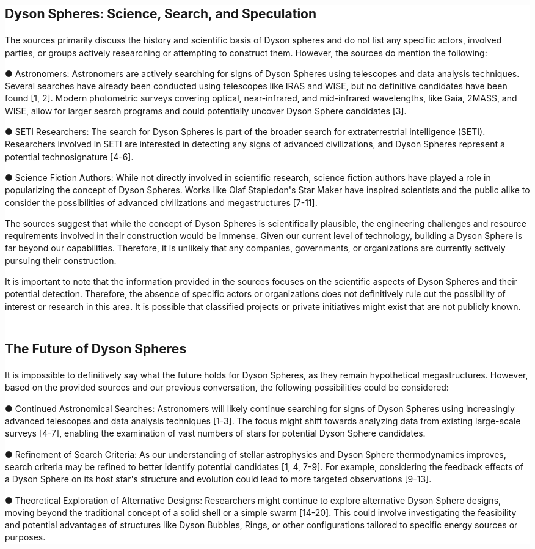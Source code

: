 ## Dyson Spheres: Science, Search, and Speculation

The sources primarily discuss the history and scientific basis of Dyson spheres and do not list any specific actors, involved parties, or groups actively researching or attempting to construct them. However, the sources do mention the following:

● Astronomers: Astronomers are actively searching for signs of Dyson Spheres using telescopes and data analysis techniques. Several searches have already been conducted using telescopes like IRAS and WISE, but no definitive candidates have been found \[1, 2\]. Modern photometric surveys covering optical, near-infrared, and mid-infrared wavelengths, like Gaia, 2MASS, and WISE, allow for larger search programs and could potentially uncover Dyson Sphere candidates \[3\].

● SETI Researchers: The search for Dyson Spheres is part of the broader search for extraterrestrial intelligence (SETI). Researchers involved in SETI are interested in detecting any signs of advanced civilizations, and Dyson Spheres represent a potential technosignature \[4-6\].

● Science Fiction Authors: While not directly involved in scientific research, science fiction authors have played a role in popularizing the concept of Dyson Spheres. Works like Olaf Stapledon's Star Maker have inspired scientists and the public alike to consider the possibilities of advanced civilizations and megastructures \[7-11\].

The sources suggest that while the concept of Dyson Spheres is scientifically plausible, the engineering challenges and resource requirements involved in their construction would be immense. Given our current level of technology, building a Dyson Sphere is far beyond our capabilities. Therefore, it is unlikely that any companies, governments, or organizations are currently actively pursuing their construction.

It is important to note that the information provided in the sources focuses on the scientific aspects of Dyson Spheres and their potential detection. Therefore, the absence of specific actors or organizations does not definitively rule out the possibility of interest or research in this area. It is possible that classified projects or private initiatives might exist that are not publicly known.

---

## The Future of Dyson Spheres

It is impossible to definitively say what the future holds for Dyson Spheres, as they remain hypothetical megastructures. However, based on the provided sources and our previous conversation, the following possibilities could be considered:

● Continued Astronomical Searches: Astronomers will likely continue searching for signs of Dyson Spheres using increasingly advanced telescopes and data analysis techniques \[1-3\]. The focus might shift towards analyzing data from existing large-scale surveys \[4-7\], enabling the examination of vast numbers of stars for potential Dyson Sphere candidates.

● Refinement of Search Criteria: As our understanding of stellar astrophysics and Dyson Sphere thermodynamics improves, search criteria may be refined to better identify potential candidates \[1, 4, 7-9\]. For example, considering the feedback effects of a Dyson Sphere on its host star's structure and evolution could lead to more targeted observations \[9-13\].

● Theoretical Exploration of Alternative Designs: Researchers might continue to explore alternative Dyson Sphere designs, moving beyond the traditional concept of a solid shell or a simple swarm \[14-20\]. This could involve investigating the feasibility and potential advantages of structures like Dyson Bubbles, Rings, or other configurations tailored to specific energy sources or purposes.
